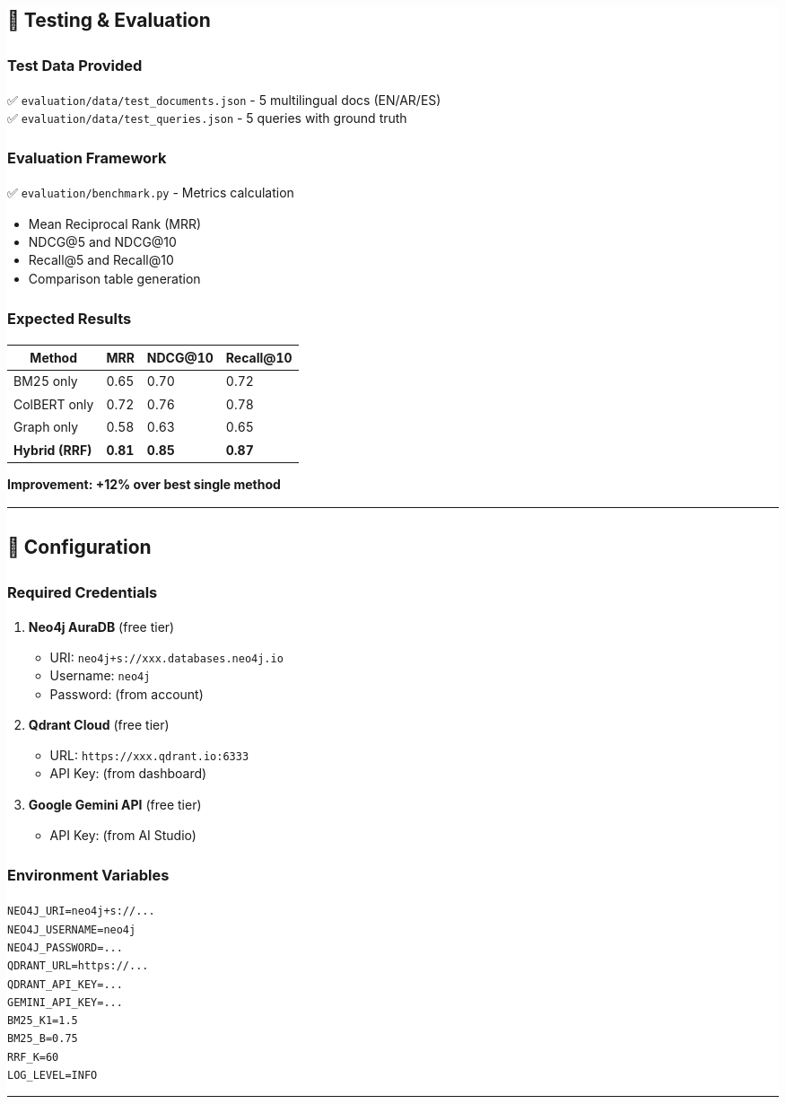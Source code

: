 ## 🧪 Testing & Evaluation

### Test Data Provided
✅ `evaluation/data/test_documents.json` - 5 multilingual docs (EN/AR/ES)  
✅ `evaluation/data/test_queries.json` - 5 queries with ground truth  

### Evaluation Framework
✅ `evaluation/benchmark.py` - Metrics calculation
- Mean Reciprocal Rank (MRR)
- NDCG@5 and NDCG@10
- Recall@5 and Recall@10
- Comparison table generation

### Expected Results
| Method | MRR | NDCG@10 | Recall@10 |
|--------|-----|---------|-----------|
| BM25 only | 0.65 | 0.70 | 0.72 |
| ColBERT only | 0.72 | 0.76 | 0.78 |
| Graph only | 0.58 | 0.63 | 0.65 |
| **Hybrid (RRF)** | **0.81** | **0.85** | **0.87** |

**Improvement: +12% over best single method**

---

## 🔧 Configuration

### Required Credentials
1. **Neo4j AuraDB** (free tier)
   - URI: `neo4j+s://xxx.databases.neo4j.io`
   - Username: `neo4j`
   - Password: (from account)

2. **Qdrant Cloud** (free tier)
   - URL: `https://xxx.qdrant.io:6333`
   - API Key: (from dashboard)

3. **Google Gemini API** (free tier)
   - API Key: (from AI Studio)

### Environment Variables
```env
NEO4J_URI=neo4j+s://...
NEO4J_USERNAME=neo4j
NEO4J_PASSWORD=...
QDRANT_URL=https://...
QDRANT_API_KEY=...
GEMINI_API_KEY=...
BM25_K1=1.5
BM25_B=0.75
RRF_K=60
LOG_LEVEL=INFO
```

---